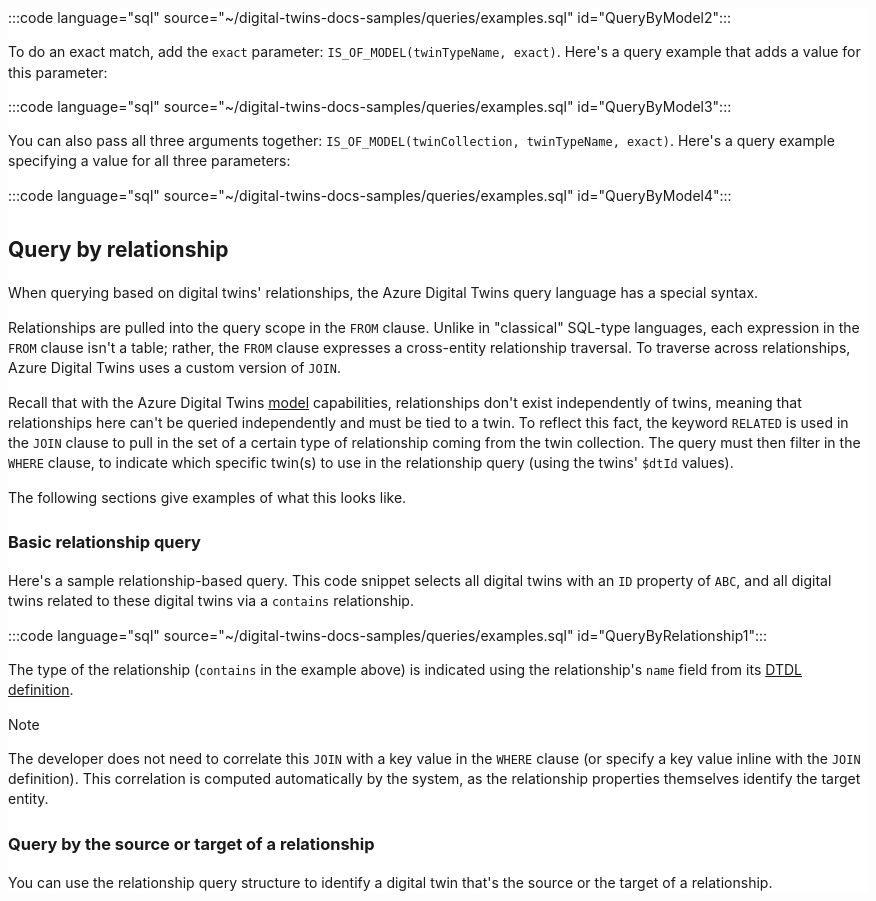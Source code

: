 :::code language="sql" source="~/digital-twins-docs-samples/queries/examples.sql" id="QueryByModel2":::

To do an exact match, add the `exact` parameter: `IS_OF_MODEL(twinTypeName, exact)`.
Here's a query example that adds a value for this parameter:

:::code language="sql" source="~/digital-twins-docs-samples/queries/examples.sql" id="QueryByModel3":::

You can also pass all three arguments together: `IS_OF_MODEL(twinCollection, twinTypeName, exact)`.
Here's a query example specifying a value for all three parameters:

:::code language="sql" source="~/digital-twins-docs-samples/queries/examples.sql" id="QueryByModel4":::

## Query by relationship

When querying based on digital twins' relationships, the Azure Digital Twins query language has a special syntax.

Relationships are pulled into the query scope in the `FROM` clause. Unlike in "classical" SQL-type languages, each expression in the `FROM` clause isn't a table; rather, the `FROM` clause expresses a cross-entity relationship traversal. To traverse across relationships, Azure Digital Twins uses a custom version of `JOIN`.

Recall that with the Azure Digital Twins [model](concepts-models.md) capabilities, relationships don't exist independently of twins, meaning that relationships here can't be queried independently and must be tied to a twin.
To reflect this fact, the keyword `RELATED` is used in the `JOIN` clause to pull in the set of a certain type of relationship coming from the twin collection. The query must then filter in the `WHERE` clause, to indicate which specific twin(s) to use in the relationship query (using the twins' `$dtId` values).

The following sections give examples of what this looks like.

### Basic relationship query

Here's a sample relationship-based query. This code snippet selects all digital twins with an `ID` property of `ABC`, and all digital twins related to these digital twins via a `contains` relationship.

:::code language="sql" source="~/digital-twins-docs-samples/queries/examples.sql" id="QueryByRelationship1":::

The type of the relationship (`contains` in the example above) is indicated using the relationship's `name` field from its [DTDL definition](concepts-models.md#basic-relationship-example).

> [!NOTE]
> The developer does not need to correlate this `JOIN` with a key value in the `WHERE` clause (or specify a key value inline with the `JOIN` definition). This correlation is computed automatically by the system, as the relationship properties themselves identify the target entity.

### Query by the source or target of a relationship

You can use the relationship query structure to identify a digital twin that's the source or the target of a relationship.
